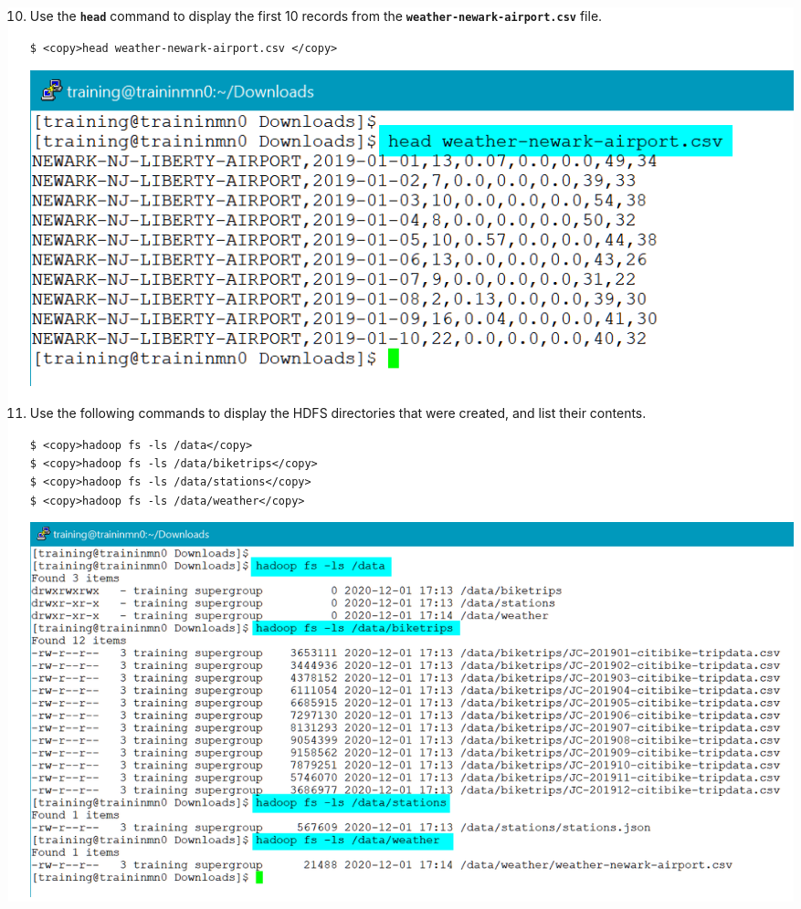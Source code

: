 10. Use the **`head`** command to display the first 10 records from the **`weather-newark-airport.csv`** file.

    ```
    $ <copy>head weather-newark-airport.csv </copy>
    ```

    ![](./images/view-weather.png " ")

11. Use the following commands to display the HDFS directories that were created, and list their contents.

    ```
    $ <copy>hadoop fs -ls /data</copy>
    $ <copy>hadoop fs -ls /data/biketrips</copy>
    $ <copy>hadoop fs -ls /data/stations</copy>
    $ <copy>hadoop fs -ls /data/weather</copy>
    ```

    ![](./images/hdfs-directories.png " ")
